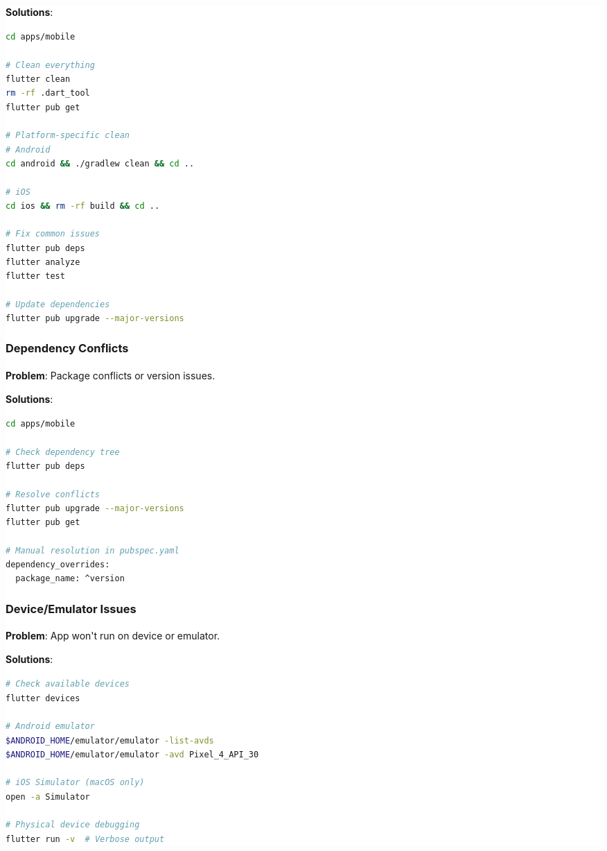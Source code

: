 **Solutions**:

```bash
cd apps/mobile

# Clean everything
flutter clean
rm -rf .dart_tool
flutter pub get

# Platform-specific clean
# Android
cd android && ./gradlew clean && cd ..

# iOS
cd ios && rm -rf build && cd ..

# Fix common issues
flutter pub deps
flutter analyze
flutter test

# Update dependencies
flutter pub upgrade --major-versions
```

### Dependency Conflicts

**Problem**: Package conflicts or version issues.

**Solutions**:

```bash
cd apps/mobile

# Check dependency tree
flutter pub deps

# Resolve conflicts
flutter pub upgrade --major-versions
flutter pub get

# Manual resolution in pubspec.yaml
dependency_overrides:
  package_name: ^version
```

### Device/Emulator Issues

**Problem**: App won't run on device or emulator.

**Solutions**:

```bash
# Check available devices
flutter devices

# Android emulator
$ANDROID_HOME/emulator/emulator -list-avds
$ANDROID_HOME/emulator/emulator -avd Pixel_4_API_30

# iOS Simulator (macOS only)
open -a Simulator

# Physical device debugging
flutter run -v  # Verbose output

```